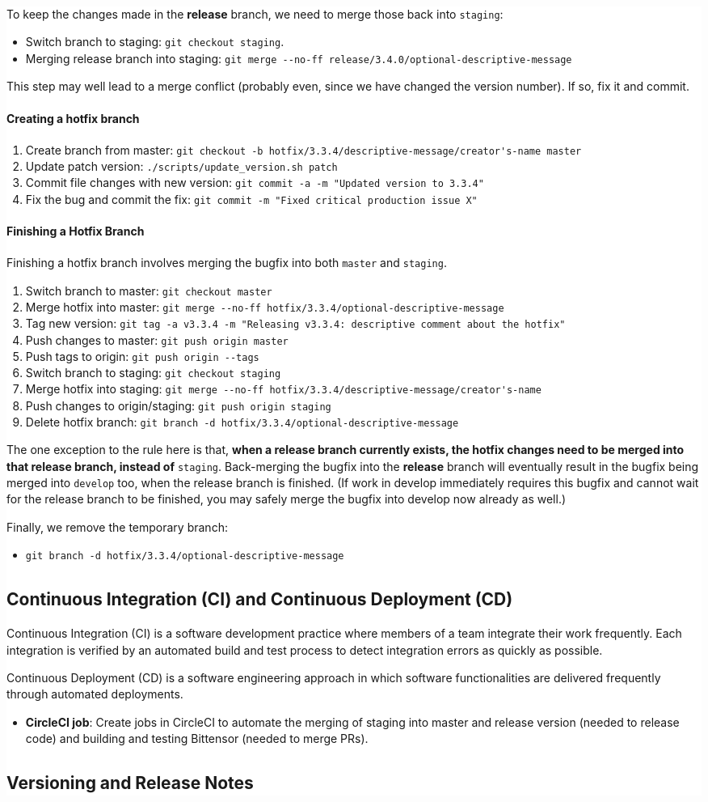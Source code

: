 To keep the changes made in the __release__ branch, we need to merge those back into `staging`:

- Switch branch to staging: `git checkout staging`.
- Merging release branch into staging: `git merge --no-ff release/3.4.0/optional-descriptive-message`

This step may well lead to a merge conflict (probably even, since we have changed the version number). If so, fix it and commit.


#### Creating a hotfix branch
1. Create branch from master: `git checkout -b hotfix/3.3.4/descriptive-message/creator's-name master`
2. Update patch version: `./scripts/update_version.sh patch`
3. Commit file changes with new version: `git commit -a -m "Updated version to 3.3.4"`
4. Fix the bug and commit the fix: `git commit -m "Fixed critical production issue X"`

#### Finishing a Hotfix Branch

Finishing a hotfix branch involves merging the bugfix into both `master` and `staging`.

1. Switch branch to master: `git checkout master`
2. Merge hotfix into master: `git merge --no-ff hotfix/3.3.4/optional-descriptive-message`
3. Tag new version: `git tag -a v3.3.4 -m "Releasing v3.3.4: descriptive comment about the hotfix"`
4. Push changes to master: `git push origin master`
5. Push tags to origin: `git push origin --tags`
6. Switch branch to staging: `git checkout staging`
7. Merge hotfix into staging: `git merge --no-ff hotfix/3.3.4/descriptive-message/creator's-name`
8. Push changes to origin/staging: `git push origin staging`
9. Delete hotfix branch: `git branch -d hotfix/3.3.4/optional-descriptive-message`

The one exception to the rule here is that, **when a release branch currently exists, the hotfix changes need to be merged into that release branch, instead of** `staging`. Back-merging the bugfix into the __release__ branch will eventually result in the bugfix being merged into `develop` too, when the release branch is finished. (If work in develop immediately requires this bugfix and cannot wait for the release branch to be finished, you may safely merge the bugfix into develop now already as well.)

Finally, we remove the temporary branch:

- `git branch -d hotfix/3.3.4/optional-descriptive-message`
## Continuous Integration (CI) and Continuous Deployment (CD)

Continuous Integration (CI) is a software development practice where members of a team integrate their work frequently. Each integration is verified by an automated build and test process to detect integration errors as quickly as possible. 

Continuous Deployment (CD) is a software engineering approach in which software functionalities are delivered frequently through automated deployments.

- **CircleCI job**: Create jobs in CircleCI to automate the merging of staging into master and release version (needed to release code) and building and testing Bittensor (needed to merge PRs).

## Versioning and Release Notes
